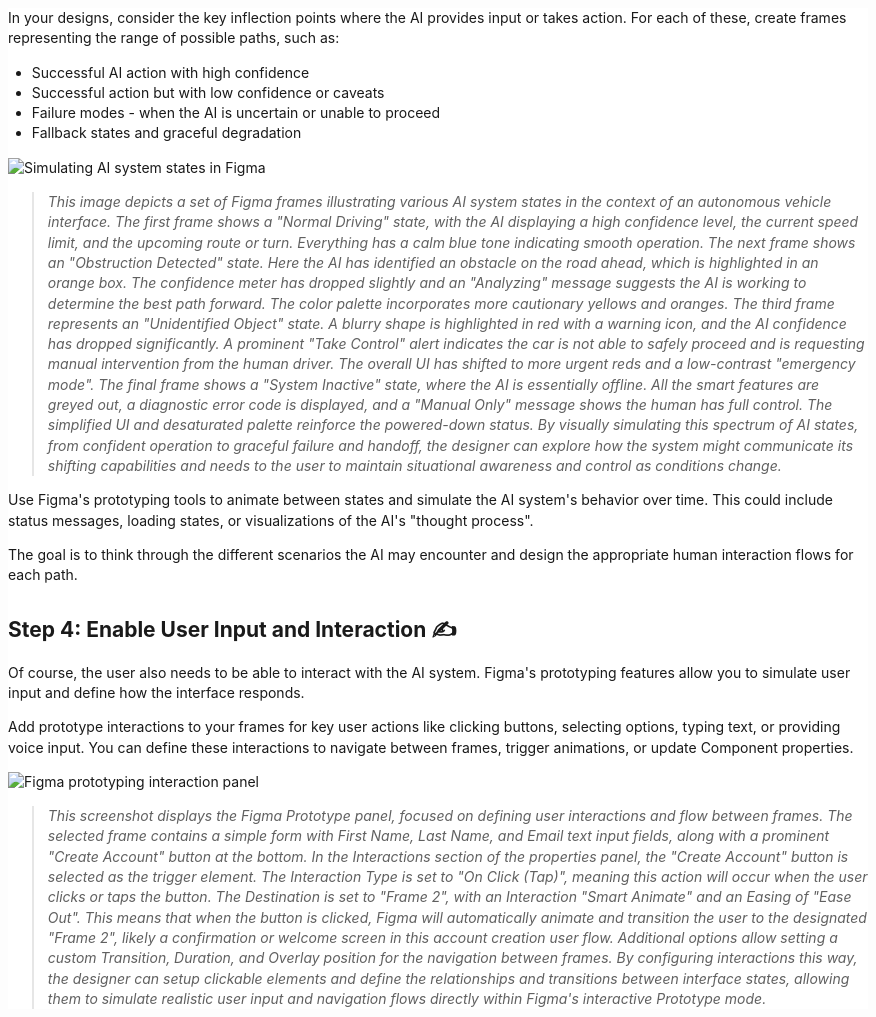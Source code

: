 In your designs, consider the key inflection points where the AI provides input or takes action. For each of these, create frames representing the range of possible paths, such as:

- Successful AI action with high confidence
- Successful action but with low confidence or caveats
- Failure modes - when the AI is uncertain or unable to proceed
- Fallback states and graceful degradation

![Simulating AI system states in Figma](https://i.imgur.com/SvGvJb6.png)

> *This image depicts a set of Figma frames illustrating various AI system states in the context of an autonomous vehicle interface. The first frame shows a "Normal Driving" state, with the AI displaying a high confidence level, the current speed limit, and the upcoming route or turn. Everything has a calm blue tone indicating smooth operation. The next frame shows an "Obstruction Detected" state. Here the AI has identified an obstacle on the road ahead, which is highlighted in an orange box. The confidence meter has dropped slightly and an "Analyzing" message suggests the AI is working to determine the best path forward. The color palette incorporates more cautionary yellows and oranges. The third frame represents an "Unidentified Object" state. A blurry shape is highlighted in red with a warning icon, and the AI confidence has dropped significantly. A prominent "Take Control" alert indicates the car is not able to safely proceed and is requesting manual intervention from the human driver. The overall UI has shifted to more urgent reds and a low-contrast "emergency mode". The final frame shows a "System Inactive" state, where the AI is essentially offline. All the smart features are greyed out, a diagnostic error code is displayed, and a "Manual Only" message shows the human has full control. The simplified UI and desaturated palette reinforce the powered-down status. By visually simulating this spectrum of AI states, from confident operation to graceful failure and handoff, the designer can explore how the system might communicate its shifting capabilities and needs to the user to maintain situational awareness and control as conditions change.*

Use Figma's prototyping tools to animate between states and simulate the AI system's behavior over time. This could include status messages, loading states, or visualizations of the AI's "thought process".

The goal is to think through the different scenarios the AI may encounter and design the appropriate human interaction flows for each path.

## Step 4: Enable User Input and Interaction ✍️

Of course, the user also needs to be able to interact with the AI system. Figma's prototyping features allow you to simulate user input and define how the interface responds.

Add prototype interactions to your frames for key user actions like clicking buttons, selecting options, typing text, or providing voice input. You can define these interactions to navigate between frames, trigger animations, or update Component properties.

![Figma prototyping interaction panel](https://i.imgur.com/yVNouXC.png)

> *This screenshot displays the Figma Prototype panel, focused on defining user interactions and flow between frames. The selected frame contains a simple form with First Name, Last Name, and Email text input fields, along with a prominent "Create Account" button at the bottom. In the Interactions section of the properties panel, the "Create Account" button is selected as the trigger element. The Interaction Type is set to "On Click (Tap)", meaning this action will occur when the user clicks or taps the button. The Destination is set to "Frame 2", with an Interaction "Smart Animate" and an Easing of "Ease Out". This means that when the button is clicked, Figma will automatically animate and transition the user to the designated "Frame 2", likely a confirmation or welcome screen in this account creation user flow. Additional options allow setting a custom Transition, Duration, and Overlay position for the navigation between frames. By configuring interactions this way, the designer can setup clickable elements and define the relationships and transitions between interface states, allowing them to simulate realistic user input and navigation flows directly within Figma's interactive Prototype mode.*
